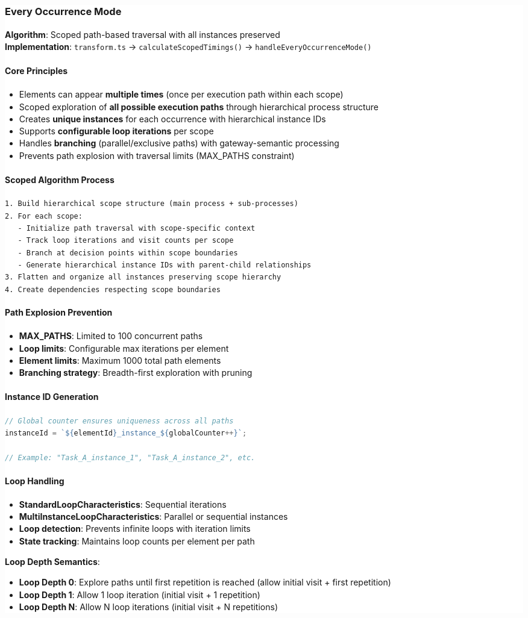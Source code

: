 ### Every Occurrence Mode

**Algorithm**: Scoped path-based traversal with all instances preserved  
**Implementation**: `transform.ts` → `calculateScopedTimings()` → `handleEveryOccurrenceMode()`

#### Core Principles

- Elements can appear **multiple times** (once per execution path within each scope)
- Scoped exploration of **all possible execution paths** through hierarchical process structure
- Creates **unique instances** for each occurrence with hierarchical instance IDs
- Supports **configurable loop iterations** per scope
- Handles **branching** (parallel/exclusive paths) with gateway-semantic processing
- Prevents path explosion with traversal limits (MAX_PATHS constraint)

#### Scoped Algorithm Process

```
1. Build hierarchical scope structure (main process + sub-processes)
2. For each scope:
   - Initialize path traversal with scope-specific context
   - Track loop iterations and visit counts per scope
   - Branch at decision points within scope boundaries
   - Generate hierarchical instance IDs with parent-child relationships
3. Flatten and organize all instances preserving scope hierarchy
4. Create dependencies respecting scope boundaries
```

#### Path Explosion Prevention

- **MAX_PATHS**: Limited to 100 concurrent paths
- **Loop limits**: Configurable max iterations per element
- **Element limits**: Maximum 1000 total path elements
- **Branching strategy**: Breadth-first exploration with pruning

#### Instance ID Generation

```typescript
// Global counter ensures uniqueness across all paths
instanceId = `${elementId}_instance_${globalCounter++}`;

// Example: "Task_A_instance_1", "Task_A_instance_2", etc.
```

#### Loop Handling

- **StandardLoopCharacteristics**: Sequential iterations
- **MultiInstanceLoopCharacteristics**: Parallel or sequential instances
- **Loop detection**: Prevents infinite loops with iteration limits
- **State tracking**: Maintains loop counts per element per path

**Loop Depth Semantics**:

- **Loop Depth 0**: Explore paths until first repetition is reached (allow initial visit + first repetition)
- **Loop Depth 1**: Allow 1 loop iteration (initial visit + 1 repetition)
- **Loop Depth N**: Allow N loop iterations (initial visit + N repetitions)
